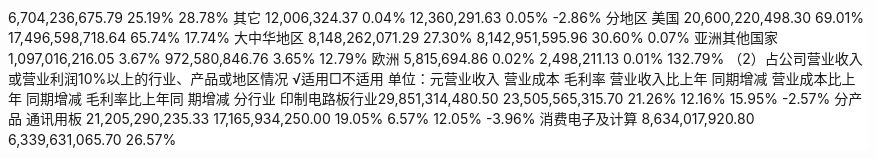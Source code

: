 6,704,236,675.79
25.19%
28.78%
其它
12,006,324.37
0.04%
12,360,291.63
0.05%
-2.86%
分地区
美国
20,600,220,498.30
69.01%
17,496,598,718.64
65.74%
17.74%
大中华地区
8,148,262,071.29
27.30%
8,142,951,595.96
30.60%
0.07%
亚洲其他国家
1,097,016,216.05
3.67%
972,580,846.76
3.65%
12.79%
欧洲
5,815,694.86
0.02%
2,498,211.13
0.01%
132.79%
（2）占公司营业收入或营业利润10%以上的行业、产品或地区情况
√适用□不适用
单位：元营业收入
营业成本
毛利率
营业收入比上年
同期增减
营业成本比上年
同期增减
毛利率比上年同
期增减
分行业
印制电路板行业29,851,314,480.50
23,505,565,315.70
21.26%
12.16%
15.95%
-2.57%
分产品
通讯用板
21,205,290,235.33
17,165,934,250.00
19.05%
6.57%
12.05%
-3.96%
消费电子及计算
8,634,017,920.80
6,339,631,065.70
26.57%